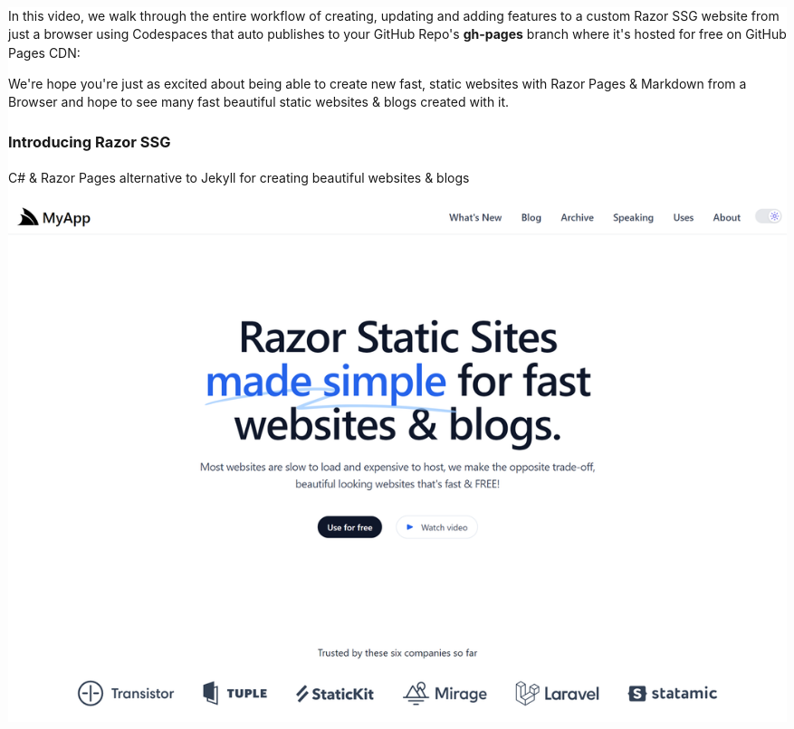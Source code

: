 In this video, we walk through the entire workflow of creating, updating and adding features to a custom Razor SSG website from just a browser using
Codespaces that auto publishes to your GitHub Repo's **gh-pages** branch where it's hosted for free on GitHub Pages CDN:

<div class="my-8">
    <lite-youtube class="w-full mx-4 my-4" width="560" height="315" videoid="MRQMBrXi5Sc" style="background-image: url('https://img.youtube.com/vi/MRQMBrXi5Sc/maxresdefault.jpg')"></lite-youtube>
</div>

We're hope you're just as excited about being able to create new fast, static websites with Razor Pages & Markdown from a Browser and 
hope to see many fast beautiful static websites & blogs created with it.

<div class="my-20 px-4 sm:px-6">
<div class="text-center"><h3 id="razor-ssg" class="text-4xl sm:text-5xl md:text-6xl tracking-tight font-extrabold text-gray-900">
    Introducing Razor SSG
</h3></div>
<p class="mx-auto mt-5 max-w-prose text-xl text-gray-500">
    C# & Razor Pages alternative to Jekyll for creating beautiful websites & blogs
</p>
<div class="my-8">
<a href="https://razor-ssg.web-templates.io" class="not-prose max-w-4xl"><div class="block flex justify-center shadow hover:shadow-lg rounded overflow-hidden"><img class="" src="/img/pages/ssg/razor-ssg.png"></div></a>
</div></div>
